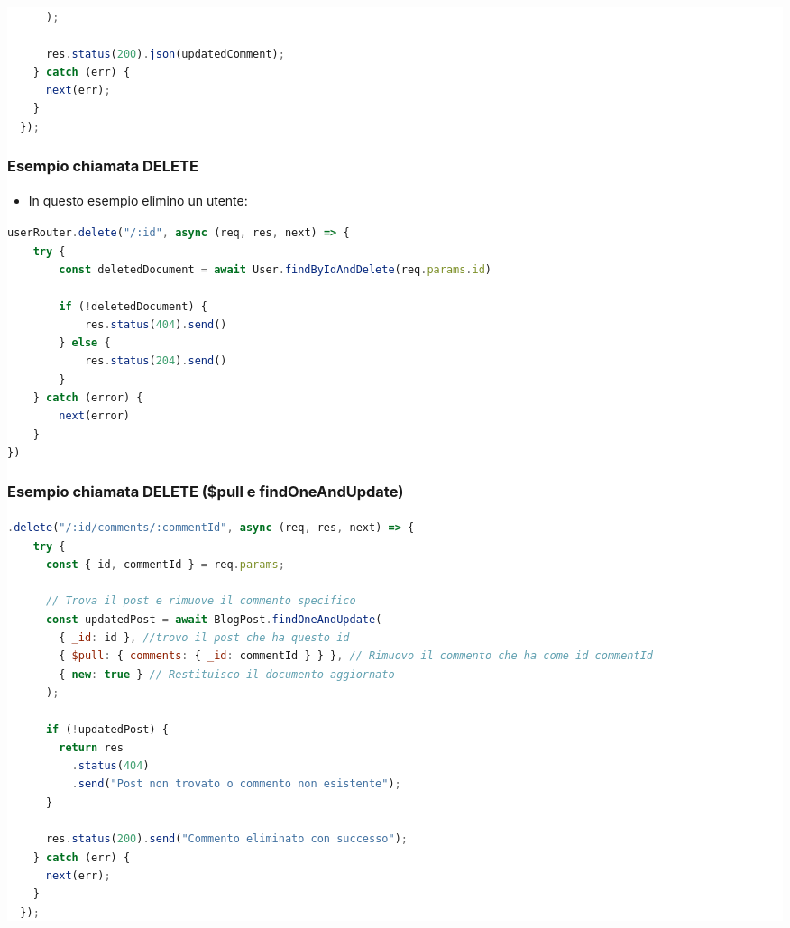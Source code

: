 ```js
      );

      res.status(200).json(updatedComment);
    } catch (err) {
      next(err);
    }
  });
```

### Esempio chiamata DELETE

-   In questo esempio elimino un utente:

```js
userRouter.delete("/:id", async (req, res, next) => {
    try {
        const deletedDocument = await User.findByIdAndDelete(req.params.id)

        if (!deletedDocument) {
            res.status(404).send()
        } else {
            res.status(204).send()
        }
    } catch (error) {
        next(error)
    }
})
```

### Esempio chiamata DELETE ($pull e findOneAndUpdate)

```js
.delete("/:id/comments/:commentId", async (req, res, next) => {
    try {
      const { id, commentId } = req.params;

      // Trova il post e rimuove il commento specifico
      const updatedPost = await BlogPost.findOneAndUpdate(
        { _id: id }, //trovo il post che ha questo id
        { $pull: { comments: { _id: commentId } } }, // Rimuovo il commento che ha come id commentId
        { new: true } // Restituisco il documento aggiornato
      );

      if (!updatedPost) {
        return res
          .status(404)
          .send("Post non trovato o commento non esistente");
      }

      res.status(200).send("Commento eliminato con successo");
    } catch (err) {
      next(err);
    }
  });
```
